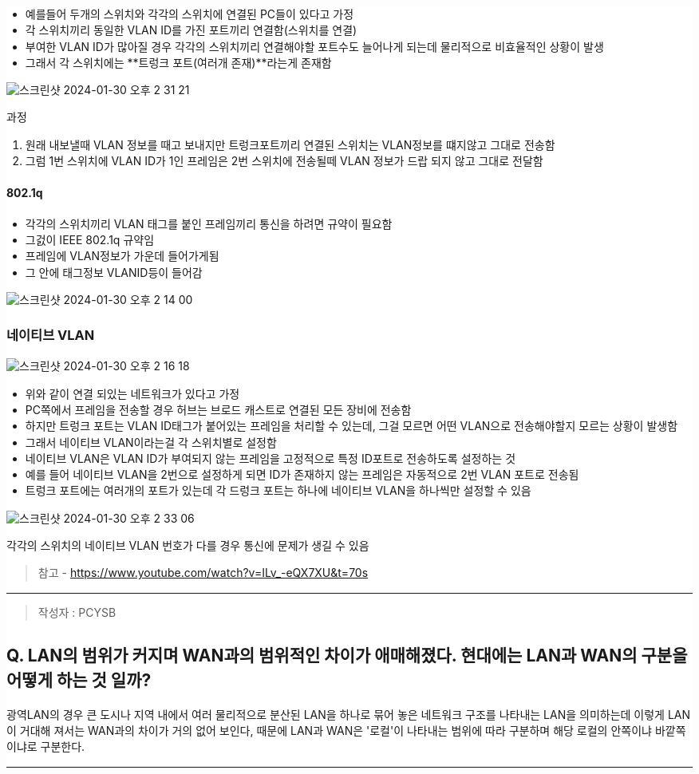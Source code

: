 - 예를들어 두개의 스위치와 각각의 스위치에 연결된 PC들이 있다고 가정
- 각 스위치끼리 동일한 VLAN ID를 가진 포트끼리 연결함(스위치를 연결)
- 부여한 VLAN ID가 많아질 경우 각각의 스위치끼리 연결해야할 포트수도 늘어나게 되는데 물리적으로 비효율적인 상황이 발생
- 그래서 각 스위치에는 **트렁크 포트(여러개 존재)**라는게 존재함
    
<img width="630" alt="스크린샷 2024-01-30 오후 2 31 21" src="https://github.com/team-imad-study/study-question/assets/31721255/c35048c9-1ea0-4ed5-a40d-a4c9ade49117">

    

과정

1. 원래 내보낼때 VLAN 정보를 때고 보내지만 트렁크포트끼리 연결된 스위치는 VLAN정보를 떄지않고 그대로 전송함
2. 그럼 1번 스위치에 VLAN ID가 1인 프레임은 2번 스위치에 전송될떼 VLAN 정보가 드랍 되지 않고 그대로 전달함

#### 802.1q

- 각각의 스위치끼리 VLAN 태그를 붙인 프레임끼리 통신을 하려면 규약이 필요함
- 그걼이 IEEE 802.1q 규약임
- 프레임에 VLAN정보가 가운데 들어가게됨
- 그 안에 태그정보 VLANID등이 들어감

<img width="638" alt="스크린샷 2024-01-30 오후 2 14 00" src="https://github.com/team-imad-study/study-question/assets/31721255/d531048f-bb5c-44c3-b690-9b94df38afea">


### 네이티브 VLAN
<img width="636" alt="스크린샷 2024-01-30 오후 2 16 18" src="https://github.com/team-imad-study/study-question/assets/31721255/53380f72-f00e-44be-b4af-508865a24223">



- 위와 같이 연결 되있는 네트워크가 있다고 가정
- PC쪽에서 프레임을 전송할 경우 허브는 브로드 캐스트로 연결된 모든 장비에 전송함
- 하지만 트렁크 포트는 VLAN ID태그가 붙어있는 프레임을 처리할 수 있는데, 그걸 모르면 어떤 VLAN으로 전송해야할지 모르는 상황이 발생함
- 그래서 네이티브 VLAN이라는걸 각 스위치별로 설정함
- 네이티브 VLAN은 VLAN ID가 부여되지 않는 프레임을 고정적으로 특정 ID포트로 전송하도록 설정하는 것
- 예를 들어 네이티브 VLAN을 2번으로 설정하게 되면 ID가 존재하지 않는 프레임은 자동적으로 2번 VLAN 포트로 전송됨
- 트렁크 포트에는 여러개의 포트가 있는데 각 드렁크 포트는 하나에 네이티브 VLAN을 하나씩만 설정할 수 있음
  
<img width="636" alt="스크린샷 2024-01-30 오후 2 33 06" src="https://github.com/team-imad-study/study-question/assets/31721255/527c0970-0ff6-4784-87d7-b86df452078e">
 
    
    

각각의 스위치의 네이티브 VLAN 번호가 다를 경우 통신에 문제가 생길 수 있음 

> 참고 -  https://www.youtube.com/watch?v=ILv_-eQX7XU&t=70s

---

> 작성자 : PCYSB
## Q. LAN의 범위가 커지며 WAN과의 범위적인 차이가 애매해졌다. 현대에는 LAN과 WAN의 구분을 어떻게 하는 것 일까?

광역LAN의 경우 큰 도시나 지역 내에서 여러 물리적으로 분산된 LAN을 하나로 묶어 놓은 네트워크 구조를 나타내는 LAN을 의미하는데 이렇게 LAN이 거대해 져서는 WAN과의 차이가 거의 없어 보인다, 때문에 LAN과 WAN은 '로컬'이 나타내는 범위에 따라 구분하며 해당 로컬의 안쪽이냐 바깥쪽이냐로 구분한다.

---
